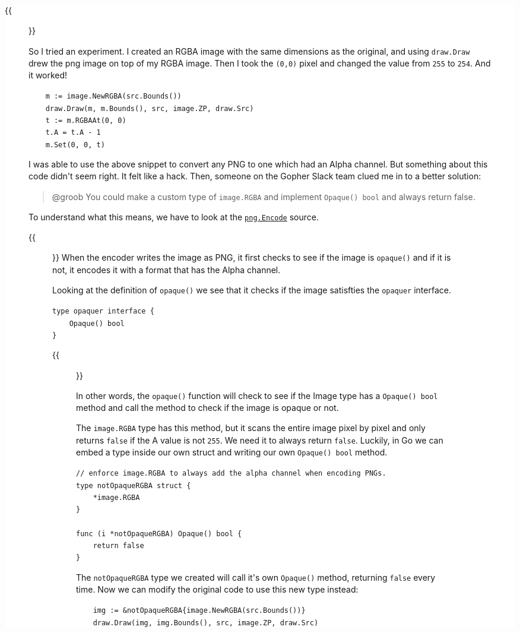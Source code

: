 {{<figure src="/image-draw/image-draw01.png" title="png.Encode" >}}

So I tried an experiment. I created an RGBA image with the same dimensions as the original, and using `draw.Draw` drew the png image on top of my RGBA image. Then I took the `(0,0)` pixel and changed the value from `255` to `254`. And it worked!

```
	m := image.NewRGBA(src.Bounds())
	draw.Draw(m, m.Bounds(), src, image.ZP, draw.Src)
	t := m.RGBAAt(0, 0)
	t.A = t.A - 1
	m.Set(0, 0, t)
```

I was able to use the above snippet to convert any PNG to one which had an Alpha channel. But something about this code didn't seem right. It felt like a hack. Then, someone on the Gopher Slack team clued me in to a better solution:

> @groob You could make a custom type of `image.RGBA` and implement `Opaque() bool` and always return false.

To understand what this means, we have to look at the [`png.Encode`](https://github.com/golang/go/blob/1ede11d13a2a4ed63e9a6cf8b6039225749fa6ea/src/image/png/writer.go#L510-L515) source. 

{{<figure src="/image-draw/image-draw02.png" title="png.Encode" >}}
When the encoder writes the image as PNG, it first checks to see if the image is `opaque()` and if it is not, it encodes it with a format that has the Alpha channel.

Looking at the definition of `opaque()` we see that it checks if the image satisfties the `opaquer` interface.
```
type opaquer interface {
	Opaque() bool
}
```

{{<figure src="/image-draw/image-draw03.png" title="png.Encode" >}}

In other words, the `opaque()` function will check to see if the Image type has a `Opaque() bool` method and call the method to check if the image is opaque or not.

The `image.RGBA` type has this method, but it scans the entire image pixel by pixel and only returns `false` if the A value is not `255`. We need it to always return `false`. Luckily, in Go we can embed a type inside our own struct and writing our own `Opaque() bool` method.

```
// enforce image.RGBA to always add the alpha channel when encoding PNGs.
type notOpaqueRGBA struct {
	*image.RGBA
}

func (i *notOpaqueRGBA) Opaque() bool {
	return false
}
```

The `notOpaqueRGBA` type we created will call it's own `Opaque()` method, returning `false` every time. Now we can modify the original code to use this new type instead:
```
	img := &notOpaqueRGBA{image.NewRGBA(src.Bounds())}
	draw.Draw(img, img.Bounds(), src, image.ZP, draw.Src)
```
